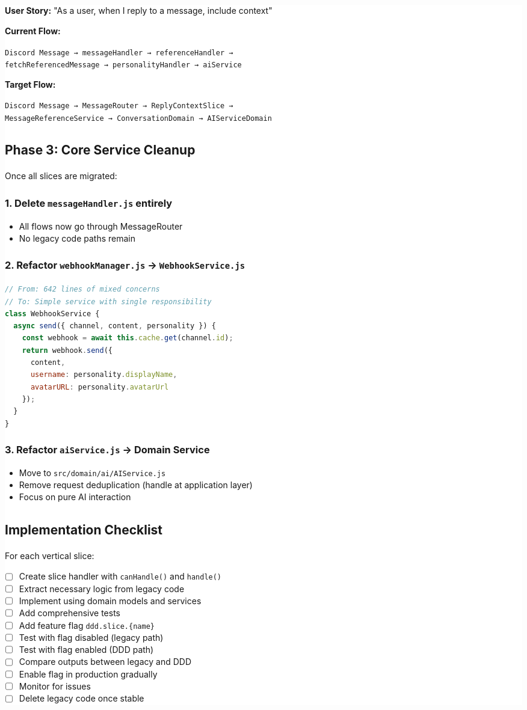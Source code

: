 **User Story:** "As a user, when I reply to a message, include context"

**Current Flow:**
```
Discord Message → messageHandler → referenceHandler → 
fetchReferencedMessage → personalityHandler → aiService
```

**Target Flow:**
```
Discord Message → MessageRouter → ReplyContextSlice →
MessageReferenceService → ConversationDomain → AIServiceDomain
```

## Phase 3: Core Service Cleanup

Once all slices are migrated:

### 1. Delete `messageHandler.js` entirely
- All flows now go through MessageRouter
- No legacy code paths remain

### 2. Refactor `webhookManager.js` → `WebhookService.js`
```javascript
// From: 642 lines of mixed concerns
// To: Simple service with single responsibility
class WebhookService {
  async send({ channel, content, personality }) {
    const webhook = await this.cache.get(channel.id);
    return webhook.send({
      content,
      username: personality.displayName,
      avatarURL: personality.avatarUrl
    });
  }
}
```

### 3. Refactor `aiService.js` → Domain Service
- Move to `src/domain/ai/AIService.js`
- Remove request deduplication (handle at application layer)
- Focus on pure AI interaction

## Implementation Checklist

For each vertical slice:

- [ ] Create slice handler with `canHandle()` and `handle()`
- [ ] Extract necessary logic from legacy code
- [ ] Implement using domain models and services
- [ ] Add comprehensive tests
- [ ] Add feature flag `ddd.slice.{name}`
- [ ] Test with flag disabled (legacy path)
- [ ] Test with flag enabled (DDD path)
- [ ] Compare outputs between legacy and DDD
- [ ] Enable flag in production gradually
- [ ] Monitor for issues
- [ ] Delete legacy code once stable
